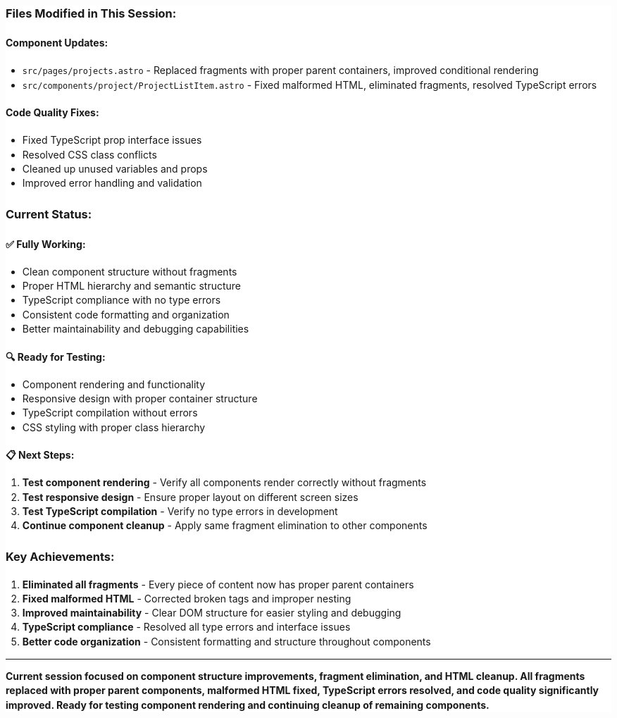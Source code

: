 ### **Files Modified in This Session:**

#### **Component Updates:**

- `src/pages/projects.astro` - Replaced fragments with proper parent containers, improved conditional rendering
- `src/components/project/ProjectListItem.astro` - Fixed malformed HTML, eliminated fragments, resolved TypeScript errors

#### **Code Quality Fixes:**

- Fixed TypeScript prop interface issues
- Resolved CSS class conflicts
- Cleaned up unused variables and props
- Improved error handling and validation

### **Current Status:**

#### **✅ Fully Working:**

- Clean component structure without fragments
- Proper HTML hierarchy and semantic structure
- TypeScript compliance with no type errors
- Consistent code formatting and organization
- Better maintainability and debugging capabilities

#### **🔍 Ready for Testing:**

- Component rendering and functionality
- Responsive design with proper container structure
- TypeScript compilation without errors
- CSS styling with proper class hierarchy

#### **📋 Next Steps:**

1. **Test component rendering** - Verify all components render correctly without fragments
2. **Test responsive design** - Ensure proper layout on different screen sizes
3. **Test TypeScript compilation** - Verify no type errors in development
4. **Continue component cleanup** - Apply same fragment elimination to other components

### **Key Achievements:**

1. **Eliminated all fragments** - Every piece of content now has proper parent containers
2. **Fixed malformed HTML** - Corrected broken tags and improper nesting
3. **Improved maintainability** - Clear DOM structure for easier styling and debugging
4. **TypeScript compliance** - Resolved all type errors and interface issues
5. **Better code organization** - Consistent formatting and structure throughout components

---

**Current session focused on component structure improvements, fragment elimination, and HTML cleanup. All fragments replaced with proper parent components, malformed HTML fixed, TypeScript errors resolved, and code quality significantly improved. Ready for testing component rendering and continuing cleanup of remaining components.**
